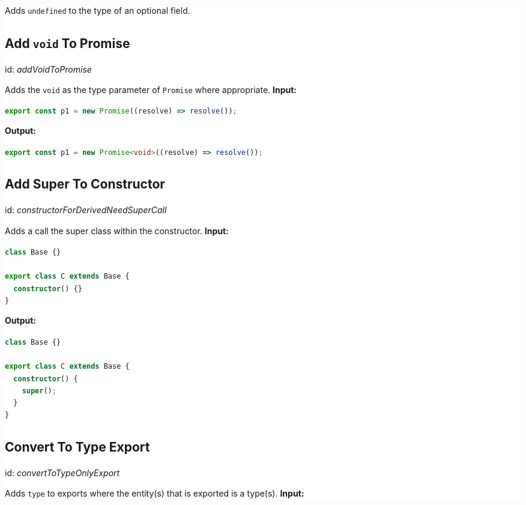 Adds `undefined` to the type of an optional field.



## Add `void` To Promise

id: _addVoidToPromise_

Adds the `void` as the type parameter of `Promise` where appropriate.
**Input:**

```ts
export const p1 = new Promise((resolve) => resolve());

```
**Output:**

```ts
export const p1 = new Promise<void>((resolve) => resolve());

```


## Add Super To Constructor

id: _constructorForDerivedNeedSuperCall_

Adds a call the super class within the constructor.
**Input:**

```ts
class Base {}

export class C extends Base {
  constructor() {}
}

```
**Output:**

```ts
class Base {}

export class C extends Base {
  constructor() {
    super();
  }
}

```


## Convert To Type Export

id: _convertToTypeOnlyExport_

Adds `type` to exports where the entity(s) that is exported is a type(s).
**Input:**
